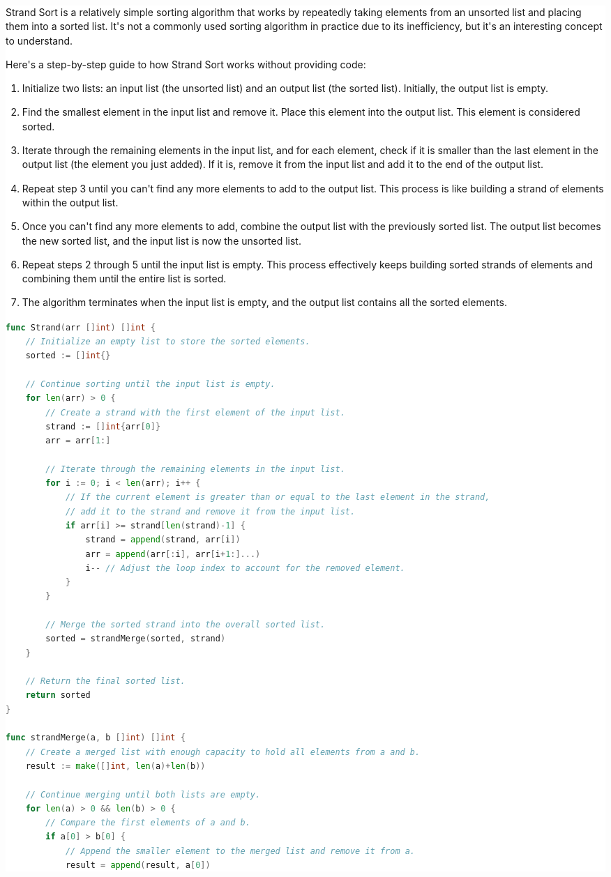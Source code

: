 Strand Sort is a relatively simple sorting algorithm that works by repeatedly taking elements from an unsorted list and placing them into a sorted list. It's not a commonly used sorting algorithm in practice due to its inefficiency, but it's an interesting concept to understand.

Here's a step-by-step guide to how Strand Sort works without providing code:

1. Initialize two lists: an input list (the unsorted list) and an output list (the sorted list). Initially, the output list is empty.

2. Find the smallest element in the input list and remove it. Place this element into the output list. This element is considered sorted.

3. Iterate through the remaining elements in the input list, and for each element, check if it is smaller than the last element in the output list (the element you just added). If it is, remove it from the input list and add it to the end of the output list.

4. Repeat step 3 until you can't find any more elements to add to the output list. This process is like building a strand of elements within the output list.

5. Once you can't find any more elements to add, combine the output list with the previously sorted list. The output list becomes the new sorted list, and the input list is now the unsorted list.

6. Repeat steps 2 through 5 until the input list is empty. This process effectively keeps building sorted strands of elements and combining them until the entire list is sorted.

7. The algorithm terminates when the input list is empty, and the output list contains all the sorted elements.

```go
func Strand(arr []int) []int {
	// Initialize an empty list to store the sorted elements.
	sorted := []int{}

	// Continue sorting until the input list is empty.
	for len(arr) > 0 {
		// Create a strand with the first element of the input list.
		strand := []int{arr[0]}
		arr = arr[1:]

		// Iterate through the remaining elements in the input list.
		for i := 0; i < len(arr); i++ {
			// If the current element is greater than or equal to the last element in the strand,
			// add it to the strand and remove it from the input list.
			if arr[i] >= strand[len(strand)-1] {
				strand = append(strand, arr[i])
				arr = append(arr[:i], arr[i+1:]...)
				i-- // Adjust the loop index to account for the removed element.
			}
		}

		// Merge the sorted strand into the overall sorted list.
		sorted = strandMerge(sorted, strand)
	}

	// Return the final sorted list.
	return sorted
}

func strandMerge(a, b []int) []int {
	// Create a merged list with enough capacity to hold all elements from a and b.
	result := make([]int, len(a)+len(b))

	// Continue merging until both lists are empty.
	for len(a) > 0 && len(b) > 0 {
		// Compare the first elements of a and b.
		if a[0] > b[0] {
			// Append the smaller element to the merged list and remove it from a.
			result = append(result, a[0])
```
